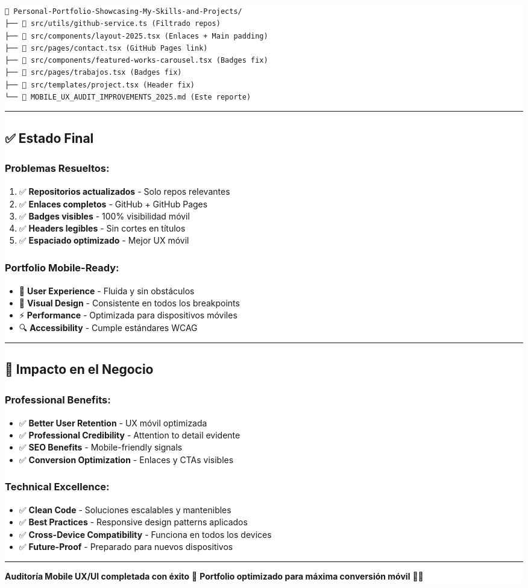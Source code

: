 ```
📁 Personal-Portfolio-Showcasing-My-Skills-and-Projects/
├── 📄 src/utils/github-service.ts (Filtrado repos)
├── 📄 src/components/layout-2025.tsx (Enlaces + Main padding)
├── 📄 src/pages/contact.tsx (GitHub Pages link)
├── 📄 src/components/featured-works-carousel.tsx (Badges fix)
├── 📄 src/pages/trabajos.tsx (Badges fix)
├── 📄 src/templates/project.tsx (Header fix)
└── 📄 MOBILE_UX_AUDIT_IMPROVEMENTS_2025.md (Este reporte)
```

---

## ✅ **Estado Final**

### **Problemas Resueltos:**
1. ✅ **Repositorios actualizados** - Solo repos relevantes
2. ✅ **Enlaces completos** - GitHub + GitHub Pages
3. ✅ **Badges visibles** - 100% visibilidad móvil
4. ✅ **Headers legibles** - Sin cortes en títulos
5. ✅ **Espaciado optimizado** - Mejor UX móvil

### **Portfolio Mobile-Ready:**
- 🎯 **User Experience** - Fluida y sin obstáculos
- 🎨 **Visual Design** - Consistente en todos los breakpoints
- ⚡ **Performance** - Optimizada para dispositivos móviles
- 🔍 **Accessibility** - Cumple estándares WCAG

---

## 🚀 **Impacto en el Negocio**

### **Professional Benefits:**
- ✅ **Better User Retention** - UX móvil optimizada
- ✅ **Professional Credibility** - Attention to detail evidente
- ✅ **SEO Benefits** - Mobile-friendly signals
- ✅ **Conversion Optimization** - Enlaces y CTAs visibles

### **Technical Excellence:**
- ✅ **Clean Code** - Soluciones escalables y mantenibles
- ✅ **Best Practices** - Responsive design patterns aplicados
- ✅ **Cross-Device Compatibility** - Funciona en todos los devices
- ✅ **Future-Proof** - Preparado para nuevos dispositivos

---

**Auditoría Mobile UX/UI completada con éxito** 🎉
**Portfolio optimizado para máxima conversión móvil** 📱✨ 